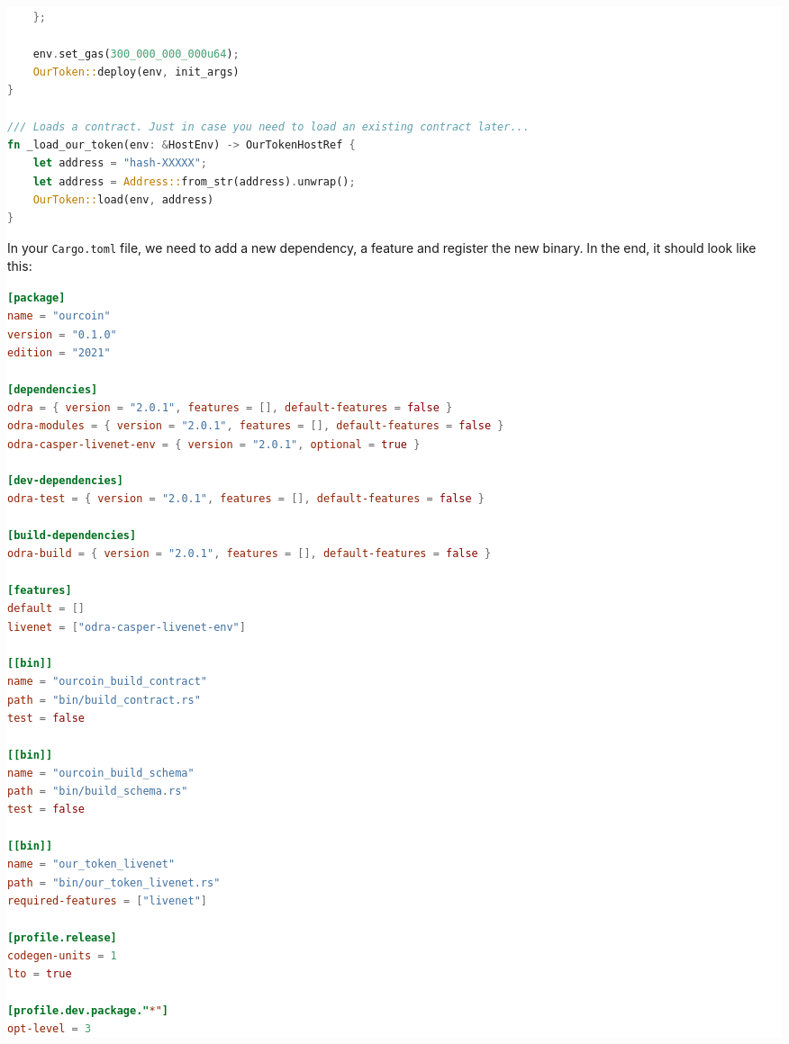 ```rust title="bin/our_token_livenet.rs"
    };

    env.set_gas(300_000_000_000u64);
    OurToken::deploy(env, init_args)
}

/// Loads a contract. Just in case you need to load an existing contract later...
fn _load_our_token(env: &HostEnv) -> OurTokenHostRef {
    let address = "hash-XXXXX";
    let address = Address::from_str(address).unwrap();
    OurToken::load(env, address)
}
```

In your `Cargo.toml` file, we need to add a new dependency, a feature and
register the new binary. In the end, it should look like this:

```toml title="Cargo.toml"
[package]
name = "ourcoin"
version = "0.1.0"
edition = "2021"

[dependencies]
odra = { version = "2.0.1", features = [], default-features = false }
odra-modules = { version = "2.0.1", features = [], default-features = false }
odra-casper-livenet-env = { version = "2.0.1", optional = true }

[dev-dependencies]
odra-test = { version = "2.0.1", features = [], default-features = false }

[build-dependencies]
odra-build = { version = "2.0.1", features = [], default-features = false }

[features]
default = []
livenet = ["odra-casper-livenet-env"]

[[bin]]
name = "ourcoin_build_contract"
path = "bin/build_contract.rs"
test = false

[[bin]]
name = "ourcoin_build_schema"
path = "bin/build_schema.rs"
test = false

[[bin]]
name = "our_token_livenet"
path = "bin/our_token_livenet.rs"
required-features = ["livenet"]

[profile.release]
codegen-units = 1
lto = true

[profile.dev.package."*"]
opt-level = 3
```
